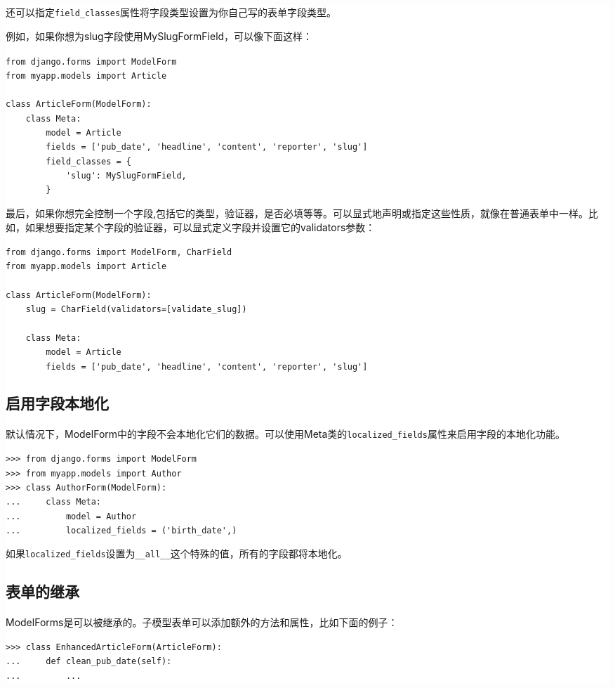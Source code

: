 还可以指定`field_classes`属性将字段类型设置为你自己写的表单字段类型。

例如，如果你想为slug字段使用MySlugFormField，可以像下面这样：

```
from django.forms import ModelForm
from myapp.models import Article

class ArticleForm(ModelForm):
    class Meta:
        model = Article
        fields = ['pub_date', 'headline', 'content', 'reporter', 'slug']
        field_classes = {
            'slug': MySlugFormField,
        }
```

最后，如果你想完全控制一个字段,包括它的类型，验证器，是否必填等等。可以显式地声明或指定这些性质，就像在普通表单中一样。比如，如果想要指定某个字段的验证器，可以显式定义字段并设置它的validators参数：

```
from django.forms import ModelForm, CharField
from myapp.models import Article

class ArticleForm(ModelForm):
    slug = CharField(validators=[validate_slug])

    class Meta:
        model = Article
        fields = ['pub_date', 'headline', 'content', 'reporter', 'slug']
```

## 启用字段本地化

默认情况下，ModelForm中的字段不会本地化它们的数据。可以使用Meta类的`localized_fields`属性来启用字段的本地化功能。

```
>>> from django.forms import ModelForm
>>> from myapp.models import Author
>>> class AuthorForm(ModelForm):
...     class Meta:
...         model = Author
...         localized_fields = ('birth_date',)
```

如果`localized_fields`设置为`__all__`这个特殊的值，所有的字段都将本地化。

## 表单的继承

ModelForms是可以被继承的。子模型表单可以添加额外的方法和属性，比如下面的例子：

```
>>> class EnhancedArticleForm(ArticleForm):
...     def clean_pub_date(self):
...         ...
```
